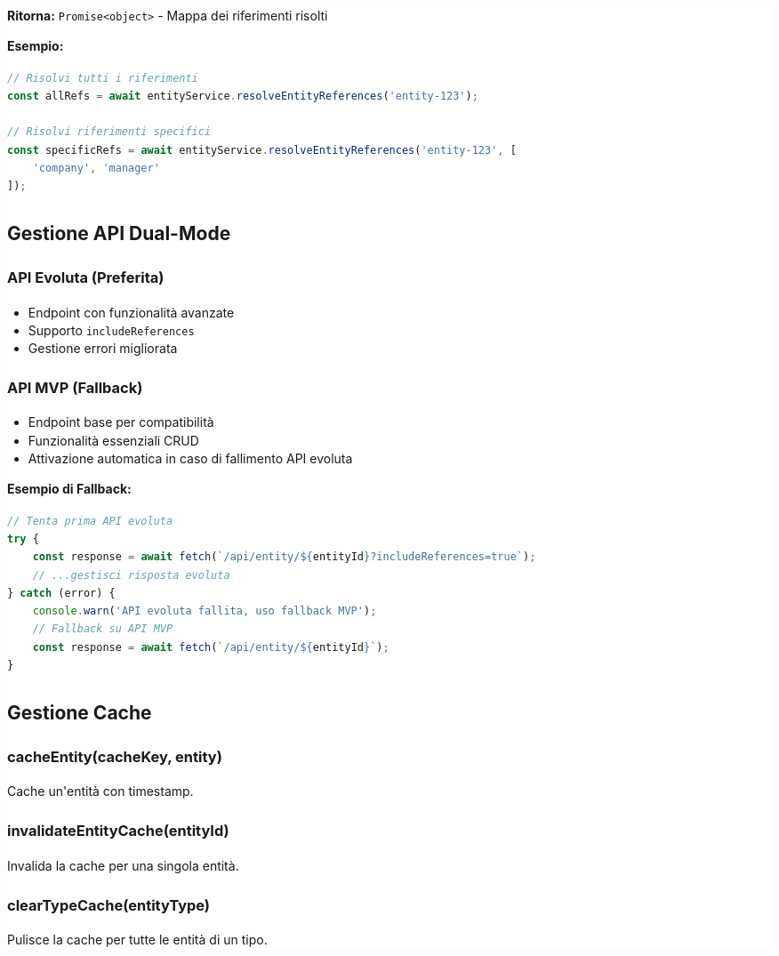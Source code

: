 **Ritorna:** `Promise<object>` - Mappa dei riferimenti risolti

**Esempio:**
```javascript
// Risolvi tutti i riferimenti
const allRefs = await entityService.resolveEntityReferences('entity-123');

// Risolvi riferimenti specifici
const specificRefs = await entityService.resolveEntityReferences('entity-123', [
    'company', 'manager'
]);
```

## Gestione API Dual-Mode

### API Evoluta (Preferita)
- Endpoint con funzionalità avanzate
- Supporto `includeReferences`
- Gestione errori migliorata

### API MVP (Fallback)
- Endpoint base per compatibilità
- Funzionalità essenziali CRUD
- Attivazione automatica in caso di fallimento API evoluta

**Esempio di Fallback:**
```javascript
// Tenta prima API evoluta
try {
    const response = await fetch(`/api/entity/${entityId}?includeReferences=true`);
    // ...gestisci risposta evoluta
} catch (error) {
    console.warn('API evoluta fallita, uso fallback MVP');
    // Fallback su API MVP
    const response = await fetch(`/api/entity/${entityId}`);
}
```

## Gestione Cache

### cacheEntity(cacheKey, entity)

Cache un'entità con timestamp.

### invalidateEntityCache(entityId)

Invalida la cache per una singola entità.

### clearTypeCache(entityType)

Pulisce la cache per tutte le entità di un tipo.

